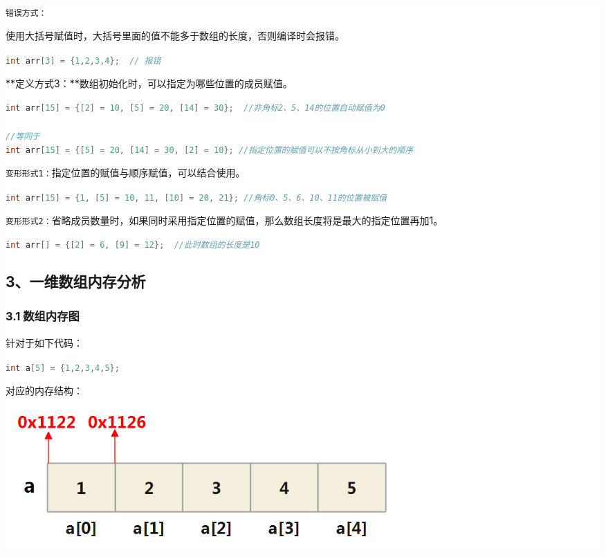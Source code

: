 `错误方式：`

使用大括号赋值时，大括号里面的值不能多于数组的长度，否则编译时会报错。

```c
int arr[3] = {1,2,3,4};  // 报错
```

**定义方式3：**数组初始化时，可以指定为哪些位置的成员赋值。

```c
int arr[15] = {[2] = 10, [5] = 20, [14] = 30};  //非角标2、5、14的位置自动赋值为0

//等同于
int arr[15] = {[5] = 20, [14] = 30, [2] = 10}; //指定位置的赋值可以不按角标从小到大的顺序
```

`变形形式1：`指定位置的赋值与顺序赋值，可以结合使用。

```c
int arr[15] = {1, [5] = 10, 11, [10] = 20, 21}; //角标0、5、6、10、11的位置被赋值
```

`变形形式2：`省略成员数量时，如果同时采用指定位置的赋值，那么数组长度将是最大的指定位置再加1。

```c
int arr[] = {[2] = 6, [9] = 12};  //此时数组的长度是10
```

## 3、一维数组内存分析

### 3.1 数组内存图

针对于如下代码：

```c
int a[5] = {1,2,3,4,5};
```

对应的内存结构：

<img src="images/image-20230811192849889.png" alt="image-20230811192849889" style="zoom: 70%;" />
